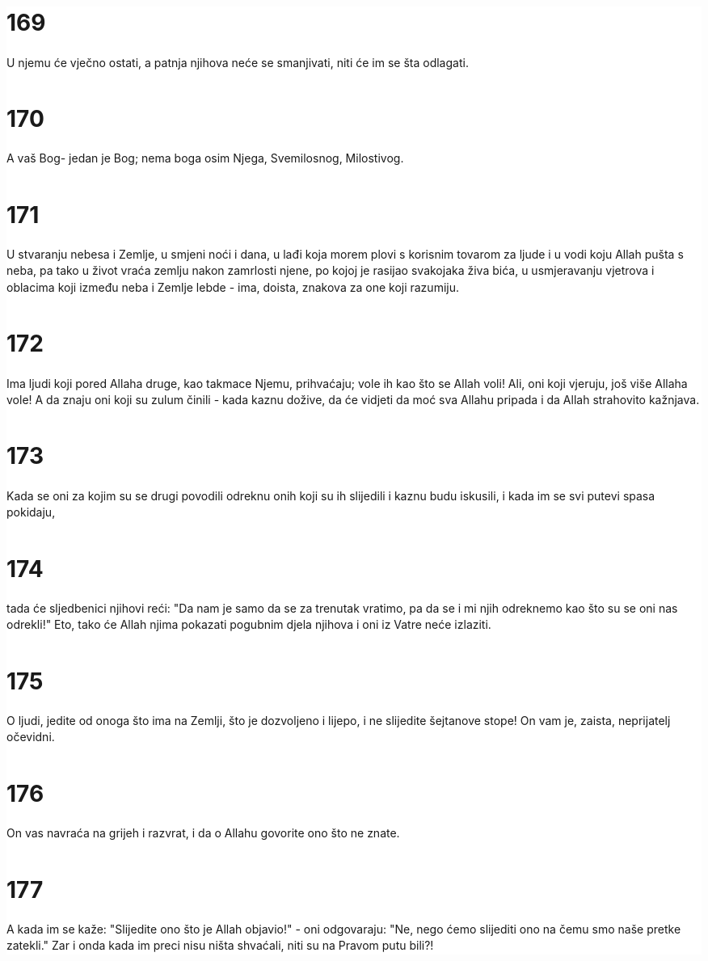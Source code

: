# 169

U njemu će vječno ostati, a patnja njihova neće se smanjivati, niti će im se šta odlagati.

# 170

A vaš Bog- jedan je Bog; nema boga osim Njega, Svemilosnog, Milostivog.

# 171

U stvaranju nebesa i Zemlje, u smjeni noći i dana, u lađi koja morem plovi s korisnim tovarom za ljude i u vodi koju Allah pušta s neba, pa tako u život vraća zemlju nakon zamrlosti njene, po kojoj je rasijao svakojaka živa bića, u usmjeravanju vjetrova i oblacima koji između neba i Zemlje lebde - ima, doista, znakova za one koji razumiju.

# 172

Ima ljudi koji pored Allaha druge, kao takmace Njemu, prihvaćaju; vole ih kao što se Allah voli! Ali, oni koji vjeruju, još više Allaha vole! A da znaju oni koji su zulum činili - kada kaznu dožive, da će vidjeti da moć sva Allahu pripada i da Allah strahovito kažnjava.

# 173

Kada se oni za kojim su se drugi povodili odreknu onih koji su ih slijedili i kaznu budu iskusili, i kada im se svi putevi spasa pokidaju,

# 174

tada će sljedbenici njihovi reći: "Da nam je samo da se za trenutak vratimo, pa da se i mi njih odreknemo kao što su se oni nas odrekli!" Eto, tako će Allah njima pokazati pogubnim djela njihova i oni iz Vatre neće izlaziti.

# 175

O ljudi, jedite od onoga što ima na Zemlji, što je dozvoljeno i lijepo, i ne slijedite šejtanove stope! On vam je, zaista, neprijatelj očevidni.

# 176

On vas navraća na grijeh i razvrat, i da o Allahu govorite ono što ne znate.

# 177

A kada im se kaže: "Slijedite ono što je Allah objavio!" - oni odgovaraju: "Ne, nego ćemo slijediti ono na čemu smo naše pretke zatekli." Zar i onda kada im preci nisu ništa shvaćali, niti su na Pravom putu bili?!
